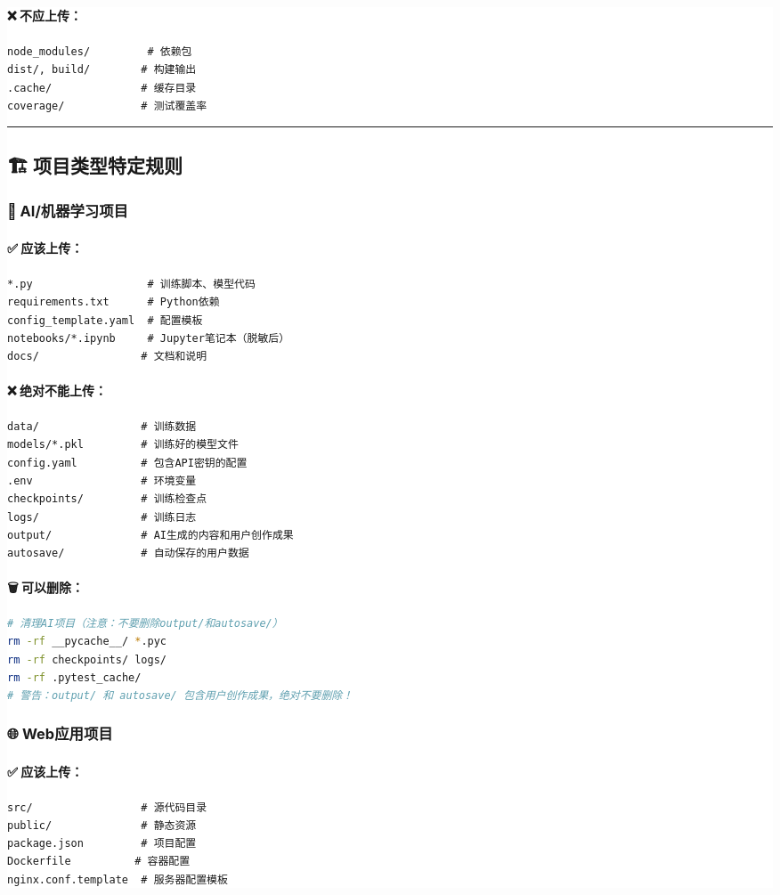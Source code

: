 #### ❌ 不应上传：
```
node_modules/         # 依赖包
dist/, build/        # 构建输出
.cache/              # 缓存目录
coverage/            # 测试覆盖率
```

---

## 🏗️ 项目类型特定规则

### 🤖 AI/机器学习项目

#### ✅ 应该上传：
```
*.py                  # 训练脚本、模型代码
requirements.txt      # Python依赖
config_template.yaml  # 配置模板
notebooks/*.ipynb     # Jupyter笔记本（脱敏后）
docs/                # 文档和说明
```

#### ❌ 绝对不能上传：
```
data/                # 训练数据
models/*.pkl         # 训练好的模型文件
config.yaml          # 包含API密钥的配置
.env                 # 环境变量
checkpoints/         # 训练检查点
logs/                # 训练日志
output/              # AI生成的内容和用户创作成果
autosave/            # 自动保存的用户数据
```

#### 🗑️ 可以删除：
```bash
# 清理AI项目（注意：不要删除output/和autosave/）
rm -rf __pycache__/ *.pyc
rm -rf checkpoints/ logs/
rm -rf .pytest_cache/
# 警告：output/ 和 autosave/ 包含用户创作成果，绝对不要删除！
```

### 🌐 Web应用项目

#### ✅ 应该上传：
```
src/                 # 源代码目录
public/              # 静态资源
package.json         # 项目配置
Dockerfile          # 容器配置
nginx.conf.template  # 服务器配置模板
```
